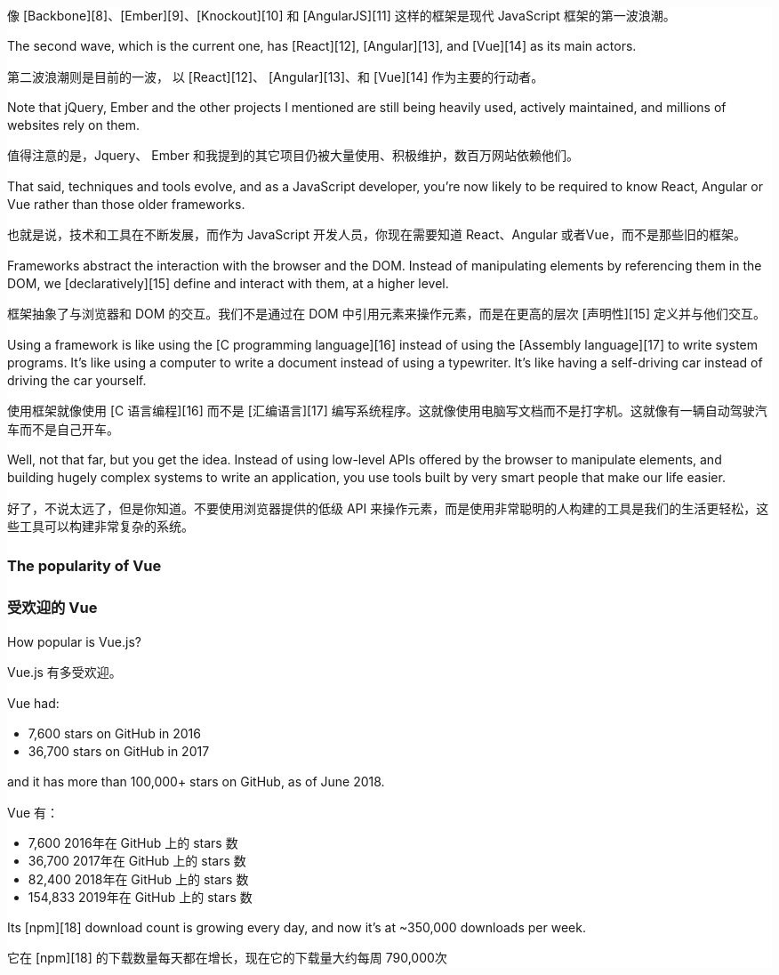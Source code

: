 像 [Backbone][8]、[Ember][9]、[Knockout][10] 和 [AngularJS][11] 这样的框架是现代 JavaScript 框架的第一波浪潮。

The second wave, which is the current one, has  [React][12],  [Angular][13], and  [Vue][14]  as its main actors.

第二波浪潮则是目前的一波， 以 [React][12]、 [Angular][13]、和 [Vue][14] 作为主要的行动者。

Note that jQuery, Ember and the other projects I mentioned are still being heavily used, actively maintained, and millions of websites rely on them.

值得注意的是，Jquery、 Ember 和我提到的其它项目仍被大量使用、积极维护，数百万网站依赖他们。

That said, techniques and tools evolve, and as a JavaScript developer, you’re now likely to be required to know React, Angular or Vue rather than those older frameworks.

也就是说，技术和工具在不断发展，而作为 JavaScript 开发人员，你现在需要知道 React、Angular 或者Vue，而不是那些旧的框架。

Frameworks abstract the interaction with the browser and the DOM. Instead of manipulating elements by referencing them in the DOM, we  [declaratively][15]  define and interact with them, at a higher level.

框架抽象了与浏览器和 DOM 的交互。我们不是通过在 DOM 中引用元素来操作元素，而是在更高的层次 [声明性][15] 定义并与他们交互。

Using a framework is like using the  [C programming language][16]  instead of using the  [Assembly language][17]  to write system programs. It’s like using a computer to write a document instead of using a typewriter. It’s like having a self-driving car instead of driving the car yourself.

使用框架就像使用 [C 语言编程][16] 而不是 [汇编语言][17] 编写系统程序。这就像使用电脑写文档而不是打字机。这就像有一辆自动驾驶汽车而不是自己开车。

Well, not that far, but you get the idea. Instead of using low-level APIs offered by the browser to manipulate elements, and building hugely complex systems to write an application, you use tools built by very smart people that make our life easier.

好了，不说太远了，但是你知道。不要使用浏览器提供的低级 API 来操作元素，而是使用非常聪明的人构建的工具是我们的生活更轻松，这些工具可以构建非常复杂的系统。

### The popularity of Vue

### 受欢迎的 Vue

How popular is Vue.js?

Vue.js 有多受欢迎。

Vue had:

-   7,600 stars on GitHub in 2016
-   36,700 stars on GitHub in 2017

and it has more than 100,000+ stars on GitHub, as of June 2018.

Vue 有：

-   7,600 2016年在 GitHub 上的 stars 数
-   36,700 2017年在 GitHub 上的 stars 数
-   82,400 2018年在 GitHub 上的 stars 数
-   154,833 2019年在 GitHub 上的 stars 数

Its  [npm][18]  download count is growing every day, and now it’s at ~350,000 downloads per week.

它在 [npm][18] 的下载数量每天都在增长，现在它的下载量大约每周 790,000次
